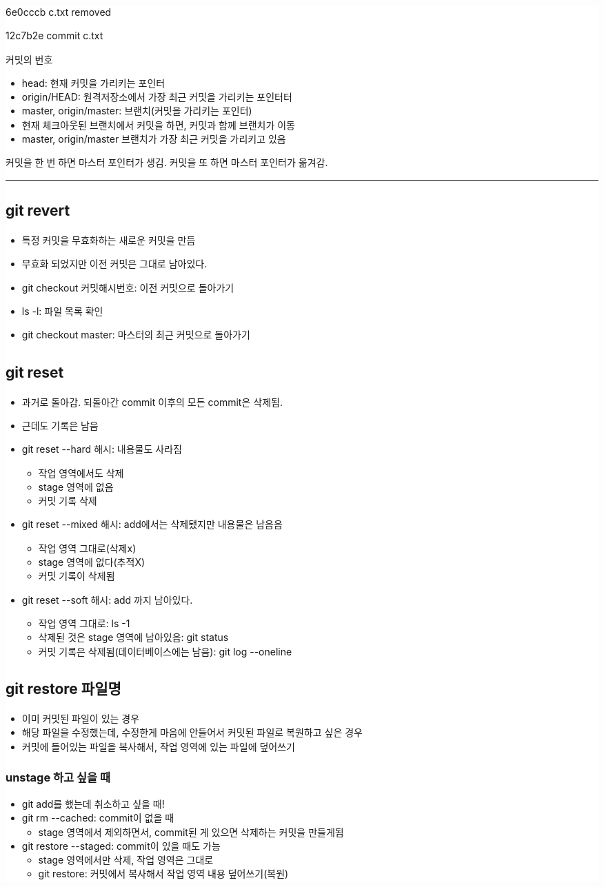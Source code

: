6e0cccb c.txt removed

12c7b2e commit c.txt

커밋의 번호 
- head: 현재 커밋을 가리키는 포인터
- origin/HEAD: 원격저장소에서 가장 최근 커밋을 가리키는 포인터터
- master, origin/master: 브랜치(커밋을 가리키는 포인터)
- 현재 체크아웃된 브랜치에서 커밋을 하면, 커밋과 함께 브랜치가 이동
- master, origin/master 브랜치가 가장 최근 커밋을 가리키고 있음

커밋을 한 번 하면 마스터 포인터가 생김. 커밋을 또 하면 마스터 포인터가 옮겨감.

---

## git revert
- 특정 커밋을 무효화하는 새로운 커밋을 만듬

- 무효화 되었지만 이전 커밋은 그대로 남아있다.

- git checkout 커밋해시번호: 이전 커밋으로 돌아가기

- ls -l: 파일 목록 확인

- git checkout master: 마스터의 최근 커밋으로 돌아가기

## git reset
- 과거로 돌아감. 되돌아간 commit 이후의 모든 commit은 삭제됨.

- 근데도 기록은 남음

- git reset --hard 해시: 내용물도 사라짐
    - 작업 영역에서도 삭제
    - stage 영역에 없음
    - 커밋 기록 삭제

- git reset --mixed 해시: add에서는 삭제됐지만 내용물은 남음음
    - 작업 영역 그대로(삭제x)
    - stage 영역에 없다(추적X)
    - 커밋 기록이 삭제됨

- git reset --soft 해시: add 까지 남아있다.
    - 작업 영역 그대로: ls -1
    - 삭제된 것은 stage 영역에 남아있음: git status
    - 커밋 기록은 삭제됨(데이터베이스에는 남음): git log --oneline

## git restore 파일명
- 이미 커밋된 파일이 있는 경우
- 해당 파일을 수정했는데, 수정한게 마음에 안들어서 커밋된 파일로 복원하고 싶은 경우
- 커밋에 들어있는 파일을 복사해서, 작업 영역에 있는 파일에 덮어쓰기

### unstage 하고 싶을 때
- git add를 했는데 취소하고 싶을 때!
- git rm --cached: commit이 없을 때
    - stage 영역에서 제외하면서, commit된 게 있으면 삭제하는 커밋을 만들게됨
- git restore --staged: commit이 있을 때도 가능
    - stage 영역에서만 삭제, 작업 영역은 그대로
    - git restore: 커밋에서 복사해서 작업 영역 내용 덮어쓰기(복원)
